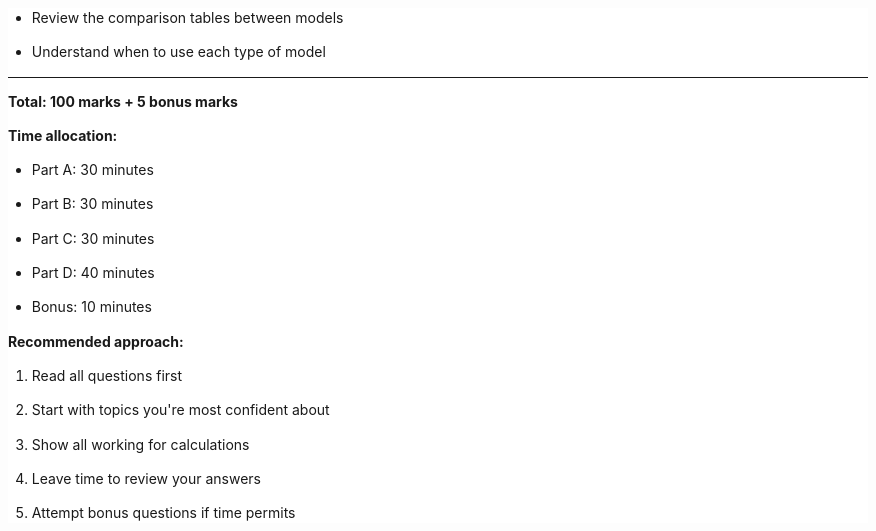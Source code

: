 - Review the comparison tables between models

- Understand when to use each type of model

---

**Total: 100 marks + 5 bonus marks**

**Time allocation:** 

- Part A: 30 minutes

- Part B: 30 minutes  

- Part C: 30 minutes

- Part D: 40 minutes

- Bonus: 10 minutes

**Recommended approach:**

1. Read all questions first

2. Start with topics you're most confident about

3. Show all working for calculations

4. Leave time to review your answers

5. Attempt bonus questions if time permits
